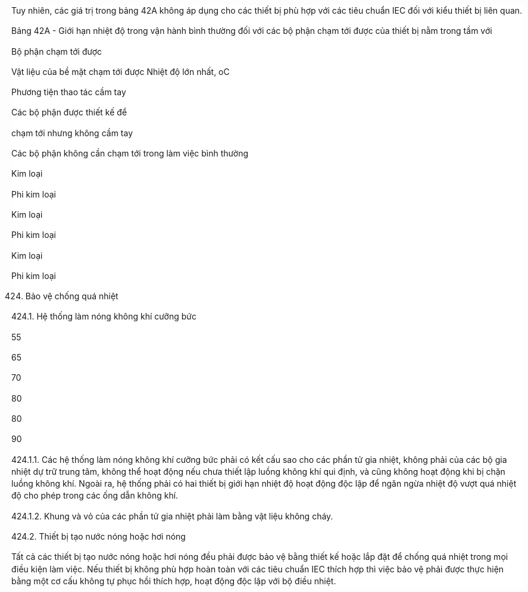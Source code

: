 Tuy nhiên, các giá trị trong bảng 42A không áp dụng cho các thiết bị phù hợp với các tiêu chuẩn IEC đối
với kiểu thiết bị liên quan.

Bảng 42A - Giới hạn nhiệt độ trong vận hành bình thường đối với các bộ phận chạm tới được của thiết bị
nằm trong tầm với

Bộ phận chạm tới được

Vật liệu của bề mặt chạm tới được  Nhiệt độ lớn nhất, oC

Phương tiện thao tác cầm tay

Các bộ phận được thiết kế để

chạm tới nhưng không cầm tay

Các bộ phận không cần chạm tới
trong làm việc bình thường

Kim loại

Phi kim loại

Kim loại

Phi kim loại

Kim loại

Phi kim loại

424. Bảo vệ chống quá nhiệt

424.1. Hệ thống làm nóng không khí cưỡng bức

55

65

70

80

80

90

424.1.1. Các hệ thống làm nóng không khí cưỡng bức phải có kết cấu sao cho các phần tử gia nhiệt,
không phải của các bộ gia nhiệt dự trữ trung tâm, không thể hoạt động nếu chưa thiết lập luồng không khí
qui định, và cũng không hoạt động khi bị chặn luồng không khí. Ngoài ra, hệ thống phải có hai thiết bị giới
hạn nhiệt độ hoạt động độc lập để ngăn ngừa nhiệt độ vượt quá nhiệt độ cho phép trong các ống dẫn
không khí.

424.1.2. Khung và vỏ của các phần tử gia nhiệt phải làm bằng vật liệu không cháy.

424.2. Thiết bị tạo nước nóng hoặc hơi nóng

Tất cả các thiết bị tạo nước nóng hoặc hơi nóng đều phải được bảo vệ bằng thiết kế hoặc lắp đặt để
chống quá nhiệt trong mọi điều kiện làm việc. Nếu thiết bị không phù hợp hoàn toàn với các tiêu chuẩn
IEC thích hợp thì việc bảo vệ phải được thực hiện bằng một cơ cấu không tự phục hồi thích hợp, hoạt
động độc lập với bộ điều nhiệt.
